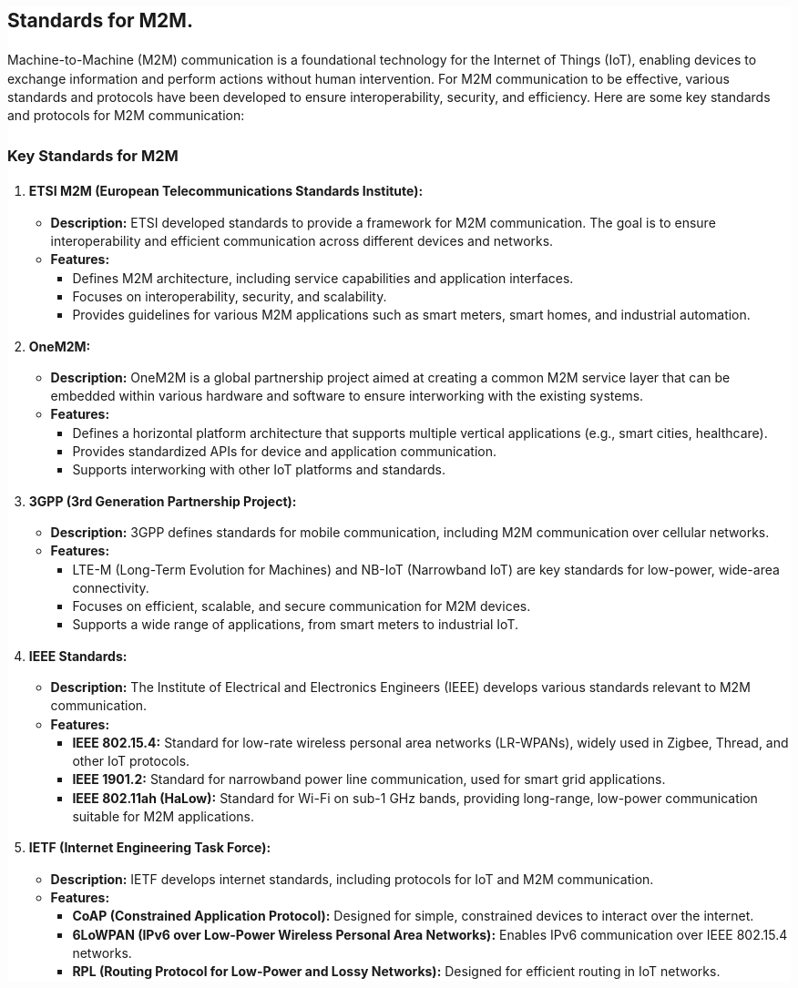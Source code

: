      
  
##  Standards for M2M.


Machine-to-Machine (M2M) communication is a foundational technology for the Internet of Things (IoT), enabling devices to exchange information and perform actions without human intervention. For M2M communication to be effective, various standards and protocols have been developed to ensure interoperability, security, and efficiency. Here are some key standards and protocols for M2M communication:

### Key Standards for M2M

1. **ETSI M2M (European Telecommunications Standards Institute):**
   - **Description:** ETSI developed standards to provide a framework for M2M communication. The goal is to ensure interoperability and efficient communication across different devices and networks.
   - **Features:** 
     - Defines M2M architecture, including service capabilities and application interfaces.
     - Focuses on interoperability, security, and scalability.
     - Provides guidelines for various M2M applications such as smart meters, smart homes, and industrial automation.

2. **OneM2M:**
   - **Description:** OneM2M is a global partnership project aimed at creating a common M2M service layer that can be embedded within various hardware and software to ensure interworking with the existing systems.
   - **Features:** 
     - Defines a horizontal platform architecture that supports multiple vertical applications (e.g., smart cities, healthcare).
     - Provides standardized APIs for device and application communication.
     - Supports interworking with other IoT platforms and standards.

3. **3GPP (3rd Generation Partnership Project):**
   - **Description:** 3GPP defines standards for mobile communication, including M2M communication over cellular networks.
   - **Features:**
     - LTE-M (Long-Term Evolution for Machines) and NB-IoT (Narrowband IoT) are key standards for low-power, wide-area connectivity.
     - Focuses on efficient, scalable, and secure communication for M2M devices.
     - Supports a wide range of applications, from smart meters to industrial IoT.

4. **IEEE Standards:**
   - **Description:** The Institute of Electrical and Electronics Engineers (IEEE) develops various standards relevant to M2M communication.
   - **Features:**
     - **IEEE 802.15.4:** Standard for low-rate wireless personal area networks (LR-WPANs), widely used in Zigbee, Thread, and other IoT protocols.
     - **IEEE 1901.2:** Standard for narrowband power line communication, used for smart grid applications.
     - **IEEE 802.11ah (HaLow):** Standard for Wi-Fi on sub-1 GHz bands, providing long-range, low-power communication suitable for M2M applications.

5. **IETF (Internet Engineering Task Force):**
   - **Description:** IETF develops internet standards, including protocols for IoT and M2M communication.
   - **Features:**
     - **CoAP (Constrained Application Protocol):** Designed for simple, constrained devices to interact over the internet.
     - **6LoWPAN (IPv6 over Low-Power Wireless Personal Area Networks):** Enables IPv6 communication over IEEE 802.15.4 networks.
     - **RPL (Routing Protocol for Low-Power and Lossy Networks):** Designed for efficient routing in IoT networks.
